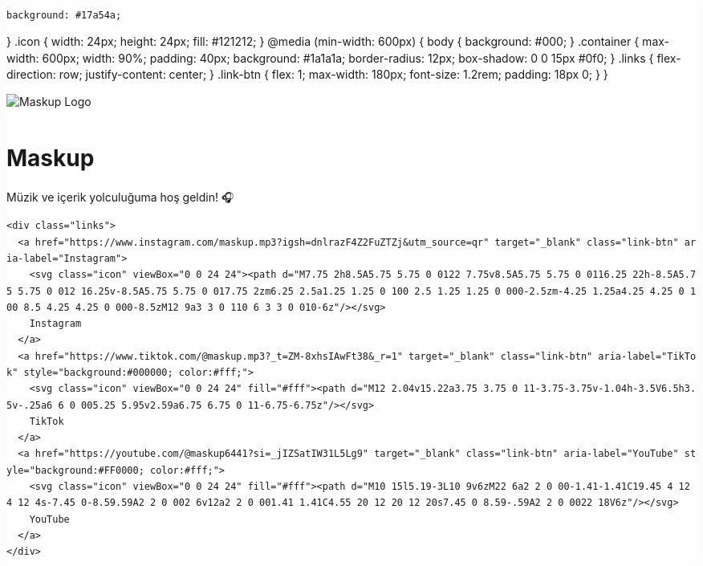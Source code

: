     background: #17a54a;
  }
  .icon {
    width: 24px;
    height: 24px;
    fill: #121212;
  }
  @media (min-width: 600px) {
    body {
      background: #000;
    }
    .container {
      max-width: 600px;
      width: 90%;
      padding: 40px;
      background: #1a1a1a;
      border-radius: 12px;
      box-shadow: 0 0 15px #0f0;
    }
    .links {
      flex-direction: row;
      justify-content: center;
    }
    .link-btn {
      flex: 1;
      max-width: 180px;
      font-size: 1.2rem;
      padding: 18px 0;
    }
  }
</style>
</head>
<body>
  <div class="container">
    <img class="profile-pic" src="https://i.imgur.com/6VBx3io.png" alt="Maskup Logo" />
    <h1>Maskup</h1>
    <p class="bio">Müzik ve içerik yolculuğuma hoş geldin! 🎧</p>

    <div class="links">
      <a href="https://www.instagram.com/maskup.mp3?igsh=dnlrazF4Z2FuZTZj&utm_source=qr" target="_blank" class="link-btn" aria-label="Instagram">
        <svg class="icon" viewBox="0 0 24 24"><path d="M7.75 2h8.5A5.75 5.75 0 0122 7.75v8.5A5.75 5.75 0 0116.25 22h-8.5A5.75 5.75 0 012 16.25v-8.5A5.75 5.75 0 017.75 2zm6.25 2.5a1.25 1.25 0 100 2.5 1.25 1.25 0 000-2.5zm-4.25 1.25a4.25 4.25 0 100 8.5 4.25 4.25 0 000-8.5zM12 9a3 3 0 110 6 3 3 0 010-6z"/></svg>
        Instagram
      </a>
      <a href="https://www.tiktok.com/@maskup.mp3?_t=ZM-8xhsIAwFt38&_r=1" target="_blank" class="link-btn" aria-label="TikTok" style="background:#000000; color:#fff;">
        <svg class="icon" viewBox="0 0 24 24" fill="#fff"><path d="M12 2.04v15.22a3.75 3.75 0 11-3.75-3.75v-1.04h-3.5V6.5h3.5v-.25a6 6 0 005.25 5.95v2.59a6.75 6.75 0 11-6.75-6.75z"/></svg>
        TikTok
      </a>
      <a href="https://youtube.com/@maskup6441?si=_jIZSatIW31L5Lg9" target="_blank" class="link-btn" aria-label="YouTube" style="background:#FF0000; color:#fff;">
        <svg class="icon" viewBox="0 0 24 24" fill="#fff"><path d="M10 15l5.19-3L10 9v6zM22 6a2 2 0 00-1.41-1.41C19.45 4 12 4 12 4s-7.45 0-8.59.59A2 2 0 002 6v12a2 2 0 001.41 1.41C4.55 20 12 20 12 20s7.45 0 8.59-.59A2 2 0 0022 18V6z"/></svg>
        YouTube
      </a>
    </div>
  </div>
</body>